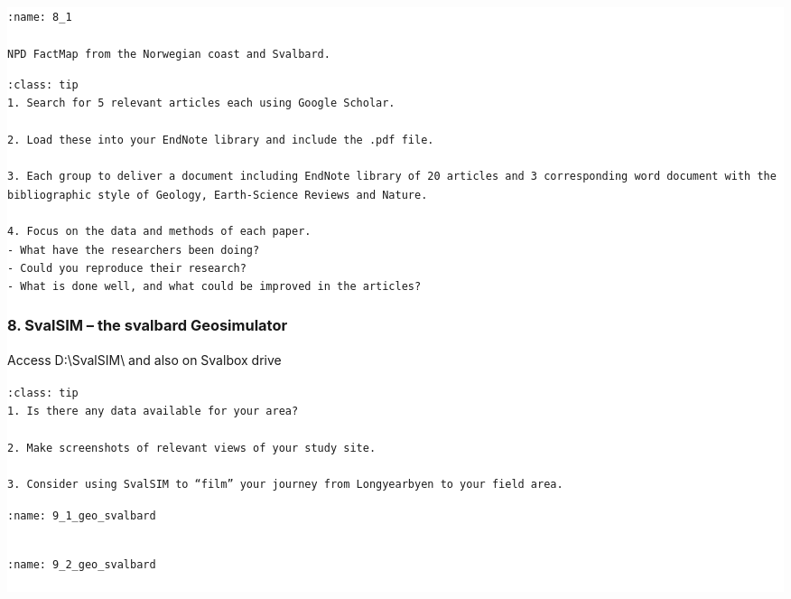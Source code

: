 ```{figure} assets/8_1.png
:name: 8_1

NPD FactMap from the Norwegian coast and Svalbard.
```

```{admonition} Task
:class: tip
1. Search for 5 relevant articles each using Google Scholar.

2. Load these into your EndNote library and include the .pdf file.

3. Each group to deliver a document including EndNote library of 20 articles and 3 corresponding word document with the bibliographic style of Geology, Earth-Science Reviews and Nature.

4. Focus on the data and methods of each paper.
- What have the researchers been doing?
- Could you reproduce their research?
- What is done well, and what could be improved in the articles?
```


### 8. SvalSIM – the svalbard Geosimulator

Access D:\SvalSIM\ and also on Svalbox drive

```{admonition} Task
:class: tip
1. Is there any data available for your area?

2. Make screenshots of relevant views of your study site.

3. Consider using SvalSIM to “film” your journey from Longyearbyen to your field area.
```

```{figure} assets/9_1_geo_svalbard.png
:name: 9_1_geo_svalbard


```

```{figure} assets/9_2_geo_svalbard.png
:name: 9_2_geo_svalbard


```
